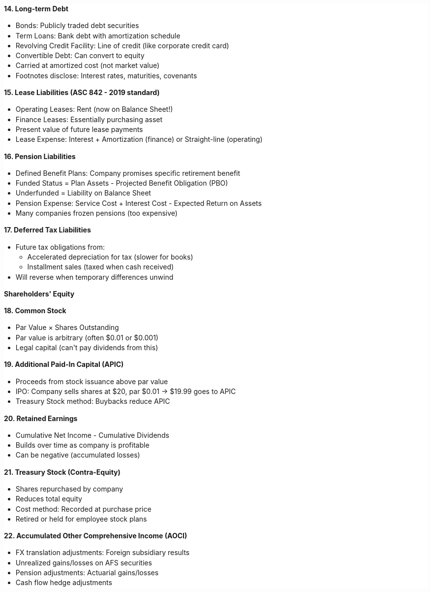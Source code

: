 **14. Long-term Debt**
- Bonds: Publicly traded debt securities
- Term Loans: Bank debt with amortization schedule
- Revolving Credit Facility: Line of credit (like corporate credit card)
- Convertible Debt: Can convert to equity
- Carried at amortized cost (not market value)
- Footnotes disclose: Interest rates, maturities, covenants

**15. Lease Liabilities (ASC 842 - 2019 standard)**
- Operating Leases: Rent (now on Balance Sheet!)
- Finance Leases: Essentially purchasing asset
- Present value of future lease payments
- Lease Expense: Interest + Amortization (finance) or Straight-line (operating)

**16. Pension Liabilities**
- Defined Benefit Plans: Company promises specific retirement benefit
- Funded Status = Plan Assets - Projected Benefit Obligation (PBO)
- Underfunded = Liability on Balance Sheet
- Pension Expense: Service Cost + Interest Cost - Expected Return on Assets
- Many companies frozen pensions (too expensive)

**17. Deferred Tax Liabilities**
- Future tax obligations from:
  - Accelerated depreciation for tax (slower for books)
  - Installment sales (taxed when cash received)
- Will reverse when temporary differences unwind

**Shareholders' Equity**

**18. Common Stock**
- Par Value × Shares Outstanding
- Par value is arbitrary (often $0.01 or $0.001)
- Legal capital (can't pay dividends from this)

**19. Additional Paid-In Capital (APIC)**
- Proceeds from stock issuance above par value
- IPO: Company sells shares at $20, par $0.01 → $19.99 goes to APIC
- Treasury Stock method: Buybacks reduce APIC

**20. Retained Earnings**
- Cumulative Net Income - Cumulative Dividends
- Builds over time as company is profitable
- Can be negative (accumulated losses)

**21. Treasury Stock (Contra-Equity)**
- Shares repurchased by company
- Reduces total equity
- Cost method: Recorded at purchase price
- Retired or held for employee stock plans

**22. Accumulated Other Comprehensive Income (AOCI)**
- FX translation adjustments: Foreign subsidiary results
- Unrealized gains/losses on AFS securities
- Pension adjustments: Actuarial gains/losses
- Cash flow hedge adjustments
